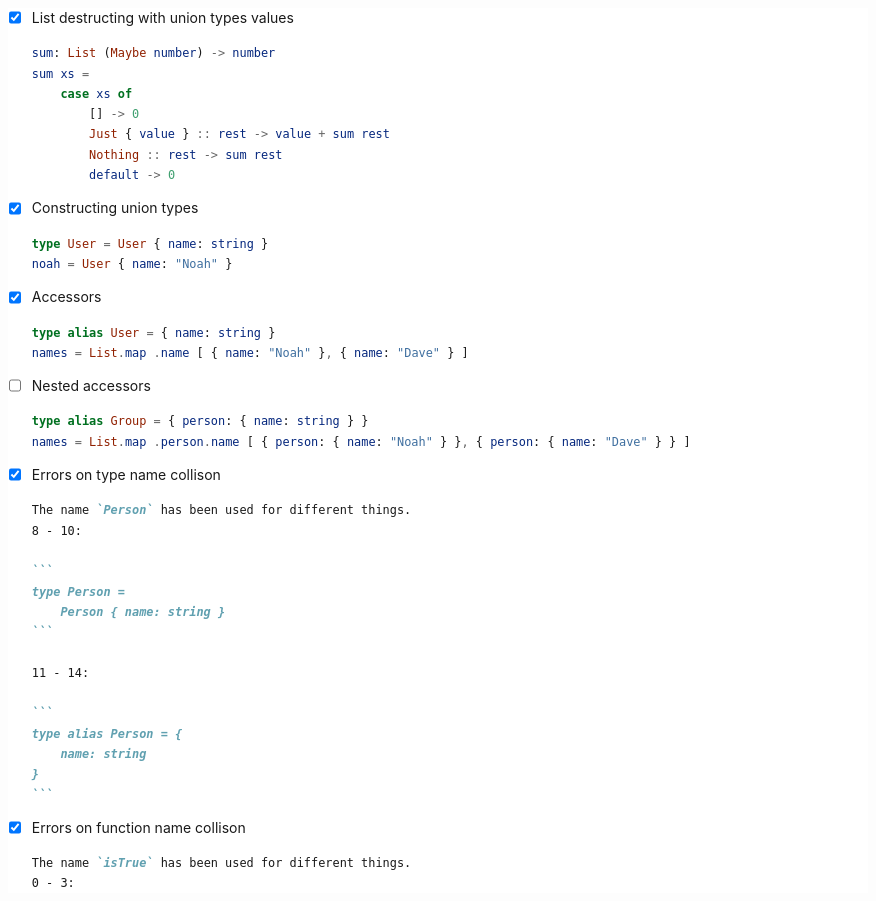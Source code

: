 - [x] List destructing with union types values

    ```elm
    sum: List (Maybe number) -> number
    sum xs =
        case xs of
            [] -> 0
            Just { value } :: rest -> value + sum rest
            Nothing :: rest -> sum rest
            default -> 0
    ```

- [x] Constructing union types

    ```elm
    type User = User { name: string }
    noah = User { name: "Noah" }
    ```

- [x] Accessors

    ```elm
    type alias User = { name: string }
    names = List.map .name [ { name: "Noah" }, { name: "Dave" } ]
    ```

- [ ] Nested accessors

    ```elm
    type alias Group = { person: { name: string } }
    names = List.map .person.name [ { person: { name: "Noah" } }, { person: { name: "Dave" } } ]
    ```

- [x] Errors on type name collison

    ````markdown
    The name `Person` has been used for different things.
    8 - 10:

    ```
    type Person =
        Person { name: string }
    ```

    11 - 14:

    ```
    type alias Person = {
        name: string
    }
    ```
    ````

- [x] Errors on function name collison

    ````markdown
    The name `isTrue` has been used for different things.
    0 - 3:
